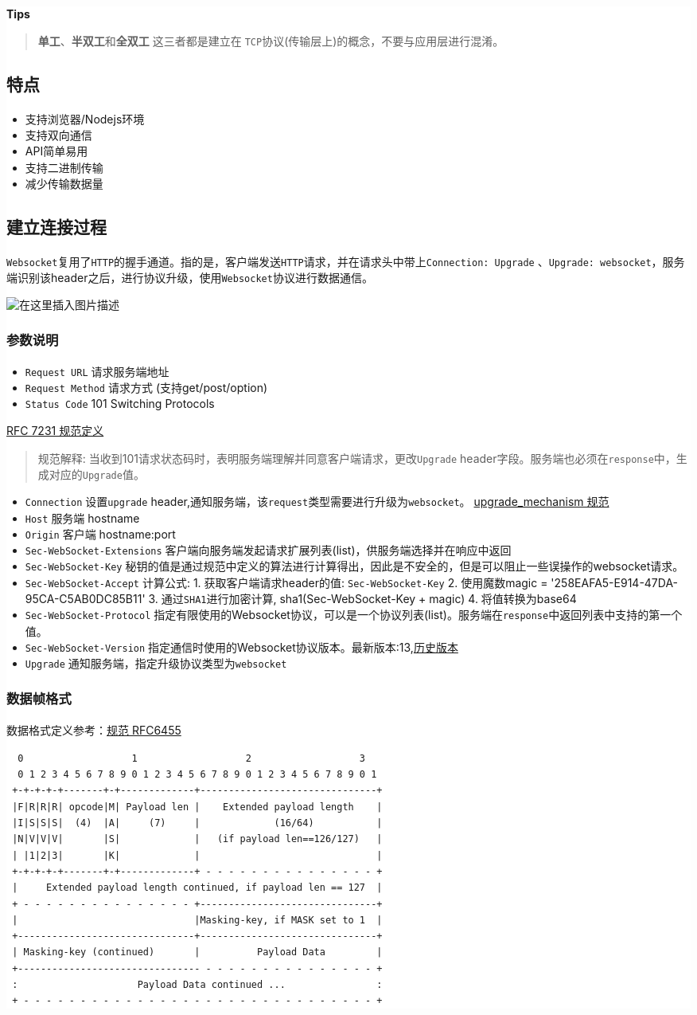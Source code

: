 **Tips**

> **单工**、**半双工**和**全双工** 这三者都是建立在	`TCP`协议(传输层上)的概念，不要与应用层进行混淆。

## 特点

- 支持浏览器/Nodejs环境
- 支持双向通信
- API简单易用
- 支持二进制传输
- 减少传输数据量

## 建立连接过程

`Websocket`复用了`HTTP`的握手通道。指的是，客户端发送`HTTP`请求，并在请求头中带上`Connection: Upgrade` 、`Upgrade: websocket`，服务端识别该header之后，进行协议升级，使用`Websocket`协议进行数据通信。

![在这里插入图片描述](https://p1-jj.byteimg.com/tos-cn-i-t2oaga2asx/gold-user-assets/2019/4/6/169f1656159c8519~tplv-t2oaga2asx-zoom-in-crop-mark:1304:0:0:0.awebp)

### 参数说明

- `Request URL` 请求服务端地址
- `Request Method` 请求方式 (支持get/post/option)
- `Status Code` 101 Switching Protocols

[RFC 7231 规范定义](https://link.juejin.cn?target=https%3A%2F%2Ftools.ietf.org%2Fhtml%2Frfc7231%23section-6.2.2)

> 规范解释: 当收到101请求状态码时，表明服务端理解并同意客户端请求，更改`Upgrade` header字段。服务端也必须在`response`中，生成对应的`Upgrade`值。

- `Connection` 设置`upgrade` header,通知服务端，该`request`类型需要进行升级为`websocket`。 [upgrade_mechanism 规范](https://link.juejin.cn?target=https%3A%2F%2Fdeveloper.mozilla.org%2Fen-US%2Fdocs%2FWeb%2FHTTP%2FProtocol_upgrade_mechanism)
- `Host` 服务端 hostname
- `Origin` 客户端 hostname:port
- `Sec-WebSocket-Extensions` 客户端向服务端发起请求扩展列表(list)，供服务端选择并在响应中返回
- `Sec-WebSocket-Key` 秘钥的值是通过规范中定义的算法进行计算得出，因此是不安全的，但是可以阻止一些误操作的websocket请求。
- `Sec-WebSocket-Accept` 计算公式:  	 1. 获取客户端请求header的值: `Sec-WebSocket-Key` 2. 使用魔数magic = '258EAFA5-E914-47DA-95CA-C5AB0DC85B11' 3. 通过`SHA1`进行加密计算, sha1(Sec-WebSocket-Key + magic) 4. 将值转换为base64
- `Sec-WebSocket-Protocol`  指定有限使用的Websocket协议，可以是一个协议列表(list)。服务端在`response`中返回列表中支持的第一个值。
- `Sec-WebSocket-Version`  指定通信时使用的Websocket协议版本。最新版本:13,[历史版本](https://link.juejin.cn?target=https%3A%2F%2Fwww.iana.org%2Fassignments%2Fwebsocket%2Fwebsocket.xml%23version-number)
- `Upgrade` 通知服务端，指定升级协议类型为`websocket`

### 数据帧格式

数据格式定义参考：[规范 RFC6455](https://link.juejin.cn?target=https%3A%2F%2Ftools.ietf.org%2Fhtml%2Frfc6455%23section-5.2)

```
  0                   1                   2                   3
  0 1 2 3 4 5 6 7 8 9 0 1 2 3 4 5 6 7 8 9 0 1 2 3 4 5 6 7 8 9 0 1
 +-+-+-+-+-------+-+-------------+-------------------------------+
 |F|R|R|R| opcode|M| Payload len |    Extended payload length    |
 |I|S|S|S|  (4)  |A|     (7)     |             (16/64)           |
 |N|V|V|V|       |S|             |   (if payload len==126/127)   |
 | |1|2|3|       |K|             |                               |
 +-+-+-+-+-------+-+-------------+ - - - - - - - - - - - - - - - +
 |     Extended payload length continued, if payload len == 127  |
 + - - - - - - - - - - - - - - - +-------------------------------+
 |                               |Masking-key, if MASK set to 1  |
 +-------------------------------+-------------------------------+
 | Masking-key (continued)       |          Payload Data         |
 +-------------------------------- - - - - - - - - - - - - - - - +
 :                     Payload Data continued ...                :
 + - - - - - - - - - - - - - - - - - - - - - - - - - - - - - - - +
```